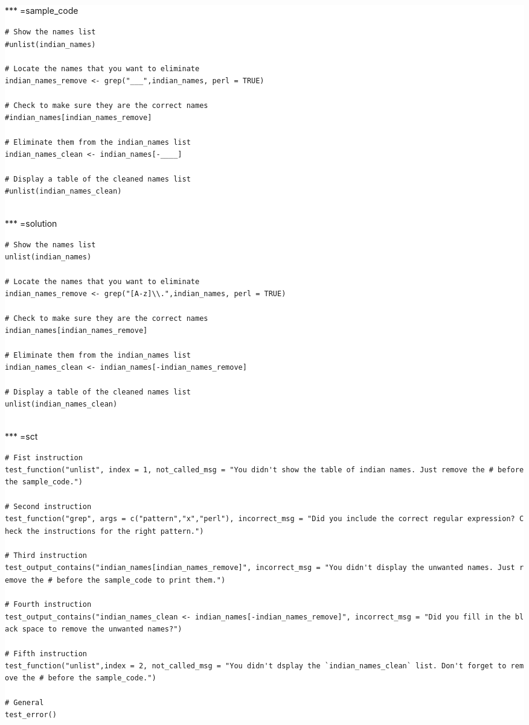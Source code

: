 *** =sample_code
```{r, eval = FALSE}
# Show the names list
#unlist(indian_names)

# Locate the names that you want to eliminate
indian_names_remove <- grep("___",indian_names, perl = TRUE)

# Check to make sure they are the correct names
#indian_names[indian_names_remove]

# Eliminate them from the indian_names list
indian_names_clean <- indian_names[-____]

# Display a table of the cleaned names list
#unlist(indian_names_clean)


```

*** =solution
```{r,eval=FALSE}
# Show the names list
unlist(indian_names)

# Locate the names that you want to eliminate
indian_names_remove <- grep("[A-z]\\.",indian_names, perl = TRUE)

# Check to make sure they are the correct names
indian_names[indian_names_remove]

# Eliminate them from the indian_names list
indian_names_clean <- indian_names[-indian_names_remove]

# Display a table of the cleaned names list
unlist(indian_names_clean)


```

*** =sct
```{r,eval=FALSE}
# Fist instruction
test_function("unlist", index = 1, not_called_msg = "You didn't show the table of indian names. Just remove the # before the sample_code.")

# Second instruction
test_function("grep", args = c("pattern","x","perl"), incorrect_msg = "Did you include the correct regular expression? Check the instructions for the right pattern.")

# Third instruction 
test_output_contains("indian_names[indian_names_remove]", incorrect_msg = "You didn't display the unwanted names. Just remove the # before the sample_code to print them.")

# Fourth instruction
test_output_contains("indian_names_clean <- indian_names[-indian_names_remove]", incorrect_msg = "Did you fill in the black space to remove the unwanted names?")

# Fifth instruction
test_function("unlist",index = 2, not_called_msg = "You didn't dsplay the `indian_names_clean` list. Don't forget to remove the # before the sample_code.")

# General
test_error()
```